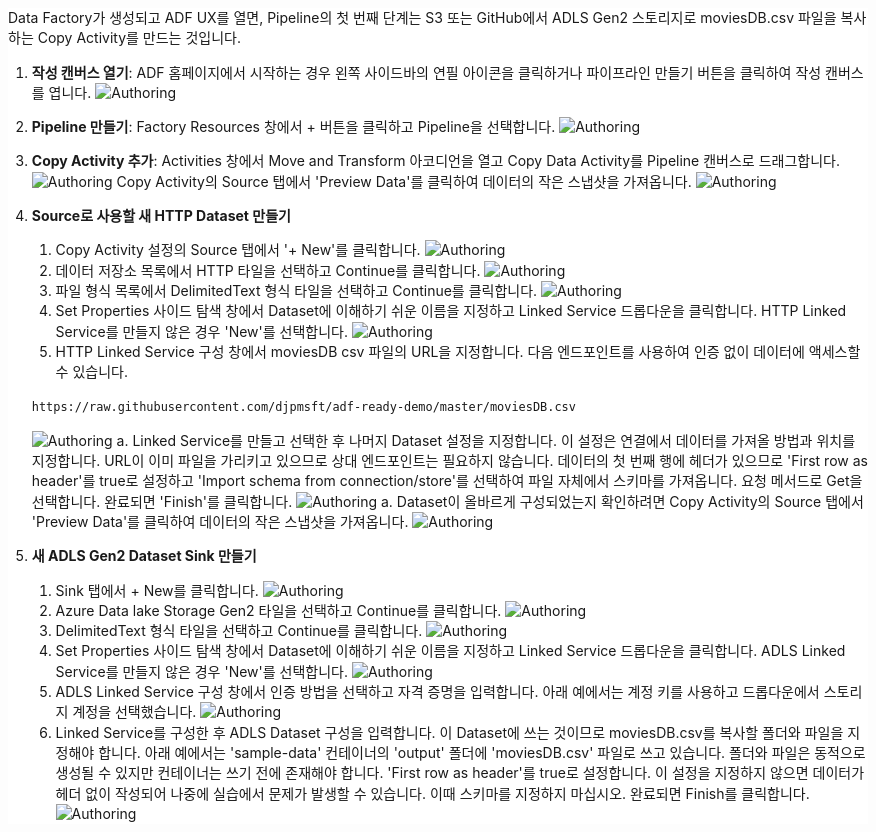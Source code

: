 Data Factory가 생성되고 ADF UX를 열면, Pipeline의 첫 번째 단계는 S3 또는 GitHub에서 ADLS Gen2 스토리지로 moviesDB.csv 파일을 복사하는 Copy Activity를 만드는 것입니다.

1.  **작성 캔버스 열기**: ADF 홈페이지에서 시작하는 경우 왼쪽 사이드바의 연필 아이콘을 클릭하거나 파이프라인 만들기 버튼을 클릭하여 작성 캔버스를 엽니다.
    ![Authoring](./assets/MovieAnalytics/authoring1.png)
2.  **Pipeline 만들기**: Factory Resources 창에서 + 버튼을 클릭하고 Pipeline을 선택합니다.
    ![Authoring](./assets/MovieAnalytics/authoring2.png)
3.  **Copy Activity 추가**: Activities 창에서 Move and Transform 아코디언을 열고 Copy Data Activity를 Pipeline 캔버스로 드래그합니다.
    ![Authoring](./assets/MovieAnalytics/authoring3.png)
    Copy Activity의 Source 탭에서 'Preview Data'를 클릭하여 데이터의 작은 스냅샷을 가져옵니다.
    ![Authoring](./assets/MovieAnalytics/authoring13.png)
4.  **Source로 사용할 새 HTTP Dataset 만들기**
    1.  Copy Activity 설정의 Source 탭에서 '+ New'를 클릭합니다.
    ![Authoring](./assets/MovieAnalytics/authoring4.png)
    2.  데이터 저장소 목록에서 HTTP 타일을 선택하고 Continue를 클릭합니다.
    ![Authoring](./assets/MovieAnalytics/authoring10.png)
    3.  파일 형식 목록에서 DelimitedText 형식 타일을 선택하고 Continue를 클릭합니다.
    ![Authoring](./assets/MovieAnalytics/authoring6.png)
    4.  Set Properties 사이드 탐색 창에서 Dataset에 이해하기 쉬운 이름을 지정하고 Linked Service 드롭다운을 클릭합니다. HTTP Linked Service를 만들지 않은 경우 'New'를 선택합니다.
    ![Authoring](./assets/MovieAnalytics/authoring7.png)
    5.  HTTP Linked Service 구성 창에서 moviesDB csv 파일의 URL을 지정합니다. 다음 엔드포인트를 사용하여 인증 없이 데이터에 액세스할 수 있습니다.

    `https://raw.githubusercontent.com/djpmsft/adf-ready-demo/master/moviesDB.csv`

    ![Authoring](./assets/MovieAnalytics/authoring11.png)
    a. Linked Service를 만들고 선택한 후 나머지 Dataset 설정을 지정합니다. 이 설정은 연결에서 데이터를 가져올 방법과 위치를 지정합니다. URL이 이미 파일을 가리키고 있으므로 상대 엔드포인트는 필요하지 않습니다. 데이터의 첫 번째 행에 헤더가 있으므로 'First row as header'를 true로 설정하고 'Import schema from connection/store'를 선택하여 파일 자체에서 스키마를 가져옵니다. 요청 메서드로 Get을 선택합니다. 완료되면 'Finish'를 클릭합니다.
    ![Authoring](./assets/MovieAnalytics/authoring12.png)
    a. Dataset이 올바르게 구성되었는지 확인하려면 Copy Activity의 Source 탭에서 'Preview Data'를 클릭하여 데이터의 작은 스냅샷을 가져옵니다.
    ![Authoring](./assets/MovieAnalytics/authoring13.png)
5.  **새 ADLS Gen2 Dataset Sink 만들기**
    1.  Sink 탭에서 + New를 클릭합니다.
    ![Authoring](./assets/MovieAnalytics/authoring14.png)
    2.  Azure Data lake Storage Gen2 타일을 선택하고 Continue를 클릭합니다.
    ![Authoring](./assets/MovieAnalytics/authoring15.png)
    3.  DelimitedText 형식 타일을 선택하고 Continue를 클릭합니다.
    ![Authoring](./assets/MovieAnalytics/authoring6.png)
    4.  Set Properties 사이드 탐색 창에서 Dataset에 이해하기 쉬운 이름을 지정하고 Linked Service 드롭다운을 클릭합니다. ADLS Linked Service를 만들지 않은 경우 'New'를 선택합니다.
    ![Authoring](./assets/MovieAnalytics/authoring7.png)
    5.  ADLS Linked Service 구성 창에서 인증 방법을 선택하고 자격 증명을 입력합니다. 아래 예에서는 계정 키를 사용하고 드롭다운에서 스토리지 계정을 선택했습니다.
    ![Authoring](./assets/MovieAnalytics/authoring16.png)
    6.  Linked Service를 구성한 후 ADLS Dataset 구성을 입력합니다. 이 Dataset에 쓰는 것이므로 moviesDB.csv를 복사할 폴더와 파일을 지정해야 합니다. 아래 예에서는 'sample-data' 컨테이너의 'output' 폴더에 'moviesDB.csv' 파일로 쓰고 있습니다. 폴더와 파일은 동적으로 생성될 수 있지만 컨테이너는 쓰기 전에 존재해야 합니다. 'First row as header'를 true로 설정합니다. 이 설정을 지정하지 않으면 데이터가 헤더 없이 작성되어 나중에 실습에서 문제가 발생할 수 있습니다. 이때 스키마를 지정하지 마십시오. 완료되면 Finish를 클릭합니다.
    ![Authoring](./assets/MovieAnalytics/authoring17.png)
